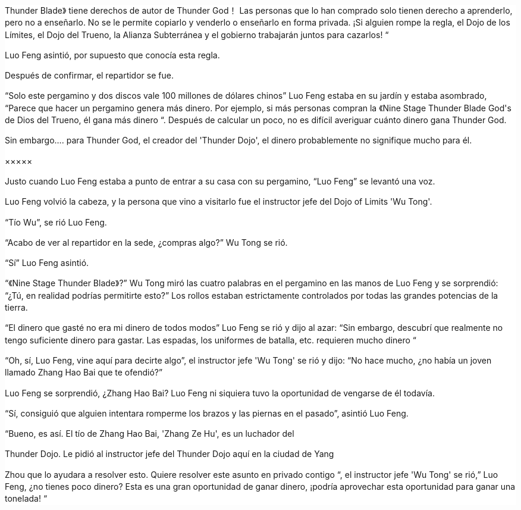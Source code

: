 Thunder Blade》 tiene derechos de autor de Thunder God！ Las personas que lo han comprado solo tienen derecho a aprenderlo, pero no a enseñarlo. No se le permite copiarlo y venderlo o enseñarlo en forma privada. ¡Si alguien rompe la regla, el Dojo de los Límites, el Dojo del Trueno, la Alianza Subterránea y el gobierno trabajarán juntos para cazarlos! “

Luo Feng asintió, por supuesto que conocía esta regla.

Después de confirmar, el repartidor se fue.

“Solo este pergamino y dos discos vale 100 millones de dólares chinos” Luo Feng estaba en su jardín y estaba asombrado, “Parece que hacer un pergamino genera más dinero. Por ejemplo, si más personas compran la 《Nine Stage Thunder Blade God's de Dios del Trueno, él gana más dinero “. Después de calcular un poco, no es difícil averiguar cuánto dinero gana Thunder God.

Sin embargo…. para Thunder God, el creador del 'Thunder Dojo', el dinero probablemente no signifique mucho para él.

×××××

Justo cuando Luo Feng estaba a punto de entrar a su casa con su pergamino, “Luo Feng” se levantó una voz.

Luo Feng volvió la cabeza, y la persona que vino a visitarlo fue el instructor jefe del Dojo of Limits 'Wu Tong'.

“Tío Wu”, se rió Luo Feng.

“Acabo de ver al repartidor en la sede, ¿compras algo?” Wu Tong se rió.

“Sí” Luo Feng asintió.

“《Nine Stage Thunder Blade》?” Wu Tong miró las cuatro palabras en el pergamino en las manos de Luo Feng y se sorprendió: “¿Tú, en realidad podrías permitirte esto?” Los rollos estaban estrictamente controlados por todas las grandes potencias de la tierra.

“El dinero que gasté no era mi dinero de todos modos” Luo Feng se rió y dijo al azar: “Sin embargo, descubrí que realmente no tengo suficiente dinero para gastar. Las espadas, los uniformes de batalla, etc. requieren mucho dinero “

“Oh, sí, Luo Feng, vine aquí para decirte algo”, el instructor jefe 'Wu Tong' se rió y dijo: “No hace mucho, ¿no había un joven llamado Zhang Hao Bai que te ofendió?”

Luo Feng se sorprendió, ¿Zhang Hao Bai? Luo Feng ni siquiera tuvo la oportunidad de vengarse de él todavía.

“Sí, consiguió que alguien intentara romperme los brazos y las piernas en el pasado”, asintió Luo Feng.

“Bueno, es así. El tío de Zhang Hao Bai, 'Zhang Ze Hu', es un luchador del

Thunder Dojo. Le pidió al instructor jefe del Thunder Dojo aquí en la ciudad de Yang

Zhou que lo ayudara a resolver esto. Quiere resolver este asunto en privado contigo “, el instructor jefe 'Wu Tong' se rió,” Luo Feng, ¿no tienes poco dinero? Esta es una gran oportunidad de ganar dinero, ¡podría aprovechar esta oportunidad para ganar una tonelada! “
